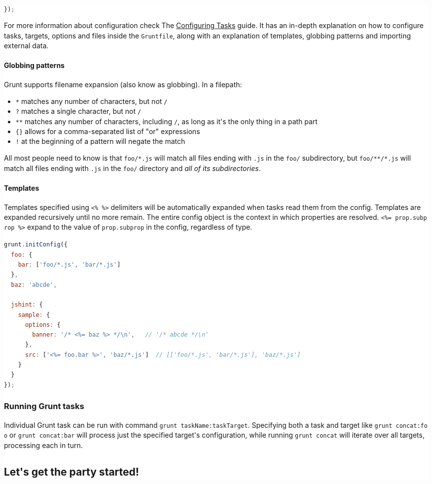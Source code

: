 ```javascript
});
```

For more information about configuration check The [Configuring Tasks](http://gruntjs.com/configuring-tasks) guide. It has an in-depth explanation on how to configure tasks, targets, options and files inside the `Gruntfile`, along with an explanation of templates, globbing patterns and importing external data.

#### Globbing patterns
Grunt supports filename expansion (also know as globbing). In a filepath:
* `*` matches any number of characters, but not `/`
* `?` matches a single character, but not `/`
* `**` matches any number of characters, including `/`, as long as it's the only thing in a path part
* `{}` allows for a comma-separated list of "or" expressions
* `!` at the beginning of a pattern will negate the match

All most people need to know is that `foo/*.js` will match all files ending with `.js` in the `foo/` subdirectory, but `foo/**/*.js` will match all files ending with `.js` in the `foo/` directory and _all of its subdirectories_.

#### Templates
Templates specified using `<% %>` delimiters will be automatically expanded when tasks read them from the config. Templates are expanded recursively until no more remain. The entire config object is the context in which properties are resolved. `<%= prop.subprop %>` expand to the value of `prop.subprop` in the config, regardless of type.

```javascript
grunt.initConfig({
  foo: {
    bar: ['foo/*.js', 'bar/*.js']
  },
  baz: 'abcde',

  jshint: {
    sample: {
      options: {
        banner: '/* <%= baz %> */\n',   // '/* abcde */\n'
      },
      src: ['<%= foo.bar %>', 'baz/*.js']  // [['foo/*.js', 'bar/*.js'], 'baz/*.js']
    }
  }
});
```

### Running Grunt tasks
Individual Grunt task can be run with command `grunt taskName:taskTarget`.
Specifying both a task and target like `grunt concat:foo` or `grunt concat:bar` will process just the specified target's configuration, while running `grunt concat` will iterate over all targets, processing each in turn.

## Let's get the party started!
